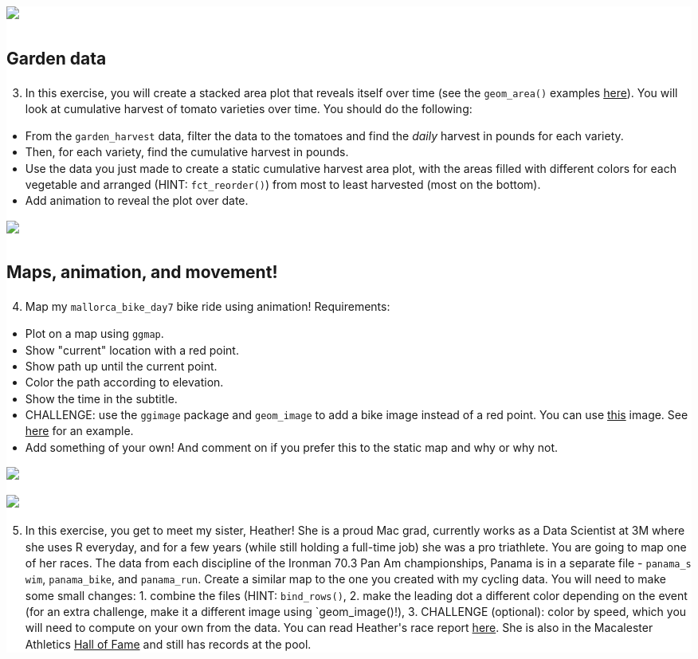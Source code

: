 



![](trains.gif)

## Garden data

  3. In this exercise, you will create a stacked area plot that reveals itself over time (see the `geom_area()` examples [here](https://ggplot2.tidyverse.org/reference/position_stack.html)). You will look at cumulative harvest of tomato varieties over time. You should do the following:
  * From the `garden_harvest` data, filter the data to the tomatoes and find the *daily* harvest in pounds for each variety.  
  * Then, for each variety, find the cumulative harvest in pounds.  
  * Use the data you just made to create a static cumulative harvest area plot, with the areas filled with different colors for each vegetable and arranged (HINT: `fct_reorder()`) from most to least harvested (most on the bottom).  
  * Add animation to reveal the plot over date. 
  




![](tomatocum.gif)


## Maps, animation, and movement!

  4. Map my `mallorca_bike_day7` bike ride using animation! 
  Requirements:
  * Plot on a map using `ggmap`.  
  * Show "current" location with a red point. 
  * Show path up until the current point.  
  * Color the path according to elevation.  
  * Show the time in the subtitle.  
  * CHALLENGE: use the `ggimage` package and `geom_image` to add a bike image instead of a red point. You can use [this](https://raw.githubusercontent.com/llendway/animation_and_interactivity/master/bike.png) image. See [here](https://goodekat.github.io/presentations/2019-isugg-gganimate-spooky/slides.html#35) for an example. 
  * Add something of your own! And comment on if you prefer this to the static map and why or why not.
  





![](Lisabike.gif)





![](mybike.gif)


  5. In this exercise, you get to meet my sister, Heather! She is a proud Mac grad, currently works as a Data Scientist at 3M where she uses R everyday, and for a few years (while still holding a full-time job) she was a pro triathlete. You are going to map one of her races. The data from each discipline of the Ironman 70.3 Pan Am championships, Panama is in a separate file - `panama_swim`, `panama_bike`, and `panama_run`. Create a similar map to the one you created with my cycling data. You will need to make some small changes: 1. combine the files (HINT: `bind_rows()`, 2. make the leading dot a different color depending on the event (for an extra challenge, make it a different image using `geom_image()!), 3. CHALLENGE (optional): color by speed, which you will need to compute on your own from the data. You can read Heather's race report [here](https://heatherlendway.com/2016/02/10/ironman-70-3-pan-american-championships-panama-race-report/). She is also in the Macalester Athletics [Hall of Fame](https://athletics.macalester.edu/honors/hall-of-fame/heather-lendway/184) and still has records at the pool. 
